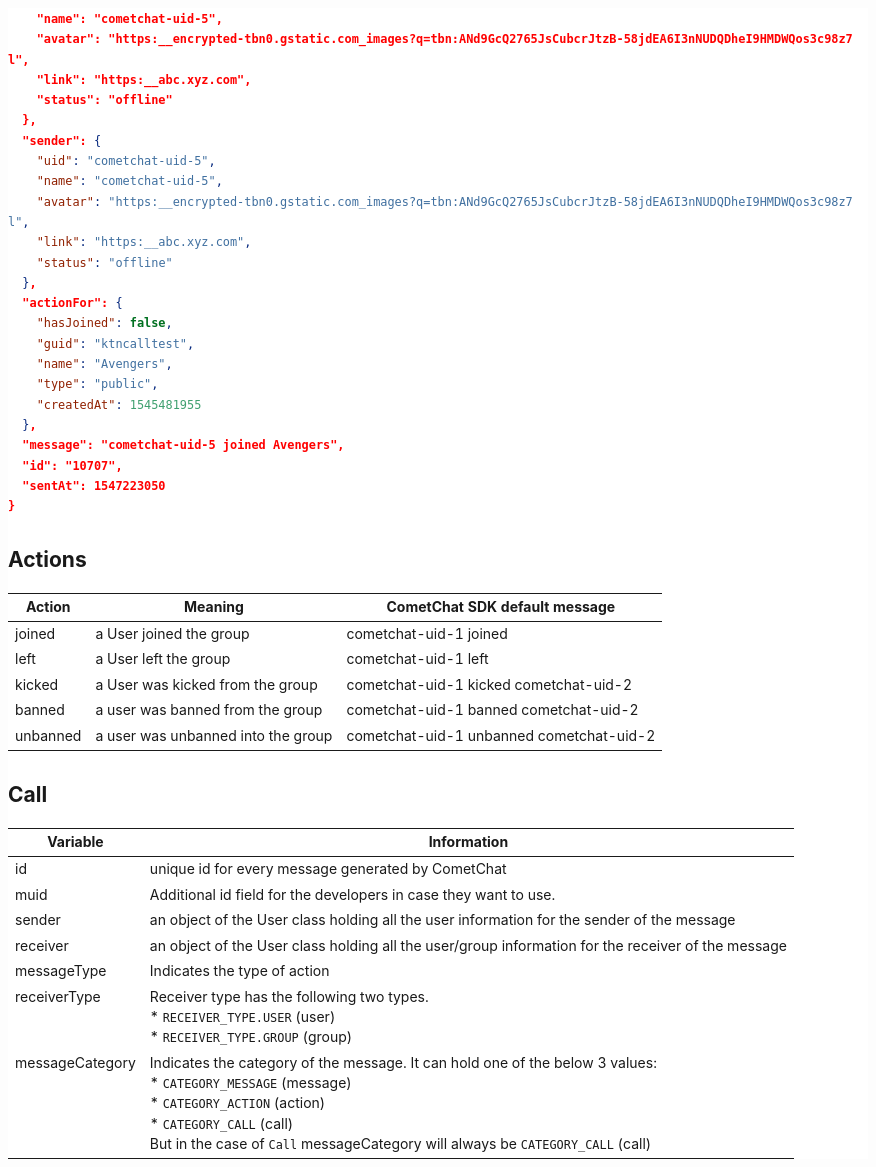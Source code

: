 ```json
    "name": "cometchat-uid-5",
    "avatar": "https:__encrypted-tbn0.gstatic.com_images?q=tbn:ANd9GcQ2765JsCubcrJtzB-58jdEA6I3nNUDQDheI9HMDWQos3c98z7l",
    "link": "https:__abc.xyz.com",
    "status": "offline"
  },
  "sender": {
    "uid": "cometchat-uid-5",
    "name": "cometchat-uid-5",
    "avatar": "https:__encrypted-tbn0.gstatic.com_images?q=tbn:ANd9GcQ2765JsCubcrJtzB-58jdEA6I3nNUDQDheI9HMDWQos3c98z7l",
    "link": "https:__abc.xyz.com",
    "status": "offline"
  },
  "actionFor": {
    "hasJoined": false,
    "guid": "ktncalltest",
    "name": "Avengers",
    "type": "public",
    "createdAt": 1545481955
  },
  "message": "cometchat-uid-5 joined Avengers",
  "id": "10707",
  "sentAt": 1547223050
}
```





## Actions



| Action | Meaning | CometChat SDK default message | 
| ---- | ---- | ---- | 
| joined | a User joined the group | cometchat-uid-1 joined | 
| left | a User left the group | cometchat-uid-1 left | 
| kicked | a User was kicked from the group | cometchat-uid-1 kicked cometchat-uid-2 | 
| banned | a user was banned from the group | cometchat-uid-1 banned cometchat-uid-2 | 
| unbanned | a user was unbanned into the group | cometchat-uid-1 unbanned cometchat-uid-2 | 




## Call



| Variable | Information | 
| ---- | ---- | 
| id | unique id for every message generated by CometChat | 
| muid | Additional id field for the developers in case they want to use. | 
| sender | an object of the User class holding all the user information for the sender of the message | 
| receiver | an object of the User class holding all the user/group information for the receiver of the message | 
| messageType | Indicates the type of action | 
| receiverType | Receiver type has the following two types.<br/>  *  `RECEIVER_TYPE.USER` (user)<br/>  * `RECEIVER_TYPE.GROUP` (group) | 
| messageCategory | Indicates the category of the message. It can hold one of the below 3 values:<br/>  * `CATEGORY_MESSAGE` (message)<br/>  * `CATEGORY_ACTION` (action)<br/>  * `CATEGORY_CALL` (call)<br/>But in the case of `Call` messageCategory will always be `CATEGORY_CALL` (call) | 